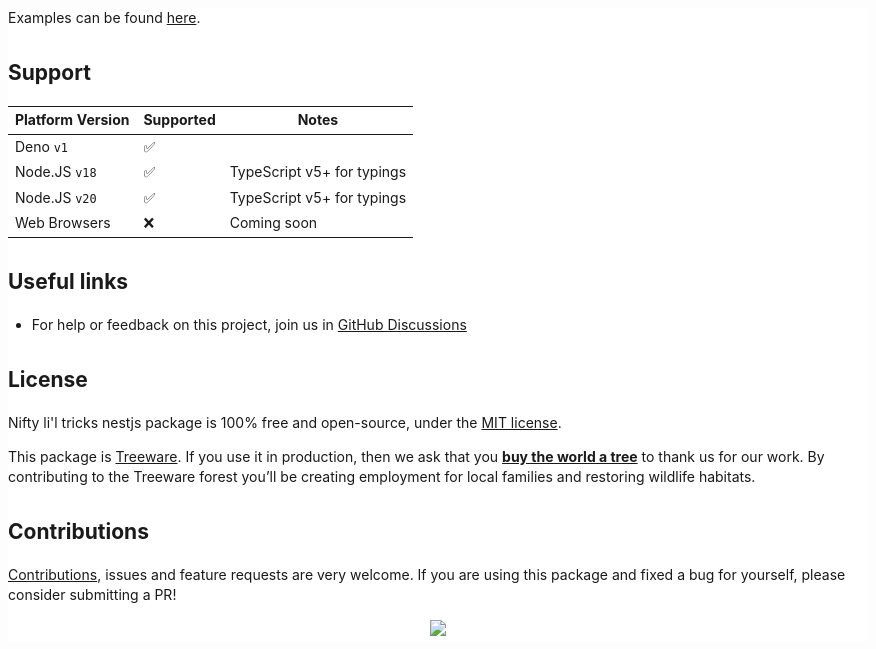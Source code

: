 Examples can be found
[here](https://github.com/jonnydgreen/nifty-lil-tricks-testing/blob/main/examples/).

## Support

| Platform Version | Supported          | Notes                      |
| ---------------- | ------------------ | -------------------------- |
| Deno `v1`        | :white_check_mark: |                            |
| Node.JS `v18`    | :white_check_mark: | TypeScript v5+ for typings |
| Node.JS `v20`    | :white_check_mark: | TypeScript v5+ for typings |
| Web Browsers     | :x:                | Coming soon                |

## Useful links

- For help or feedback on this project, join us in
  [GitHub Discussions](https://github.com/jonnydgreen/nifty-lil-tricks-testing/discussions)

## License

Nifty li'l tricks nestjs package is 100% free and open-source, under the
[MIT license](https://github.com/jonnydgreen/nifty-lil-tricks-testing/blob/main/LICENSE).

This package is [Treeware](https://treeware.earth). If you use it in production,
then we ask that you
[**buy the world a tree**](https://plant.treeware.earth/jonnydgreen/nifty-lil-tricks-testing)
to thank us for our work. By contributing to the Treeware forest you’ll be
creating employment for local families and restoring wildlife habitats.

## Contributions

[Contributions](https://github.com/jonnydgreen/nifty-lil-tricks-testing/blob/main/CONTRIBUTING.md),
issues and feature requests are very welcome. If you are using this package and
fixed a bug for yourself, please consider submitting a PR!

<p align="center">
  <a href="https://github.com/jonnydgreen/nifty-lil-tricks-testing/graphs/contributors">
    <img src="https://contrib.rocks/image?repo=jonnydgreen/nifty-lil-tricks-testing&columns=8" />
  </a>
</p>
